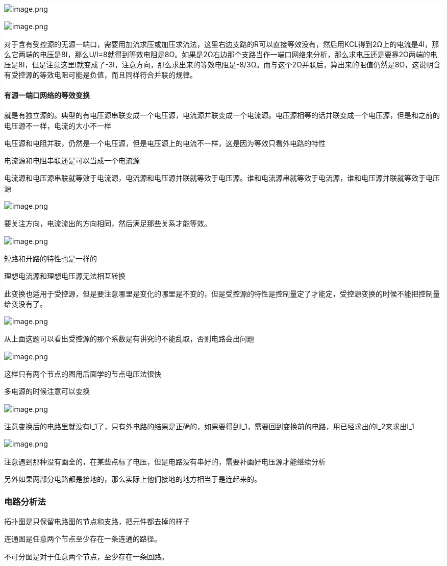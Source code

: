 ![image.png](https://skyeyesandox-1374084537.cos.ap-shanghai.myqcloud.com/202509202303362.png)

![image.png](https://skyeyesandox-1374084537.cos.ap-shanghai.myqcloud.com/202509231339698.png)

对于含有受控源的无源一端口，需要用加流求压或加压求流法，这里右边支路的R可以直接等效没有，然后用KCL得到2Ω上的电流是4I，那么它两端的电压是8I，那么U/I=8就得到等效电阻是8Ω。如果是2Ω右边那个支路当作一端口网络来分析，那么求电压还是要靠2Ω两端的电压是8I，但是注意这里I就变成了-3I，注意方向，那么求出来的等效电阻是-8/3Ω。而与这个2Ω并联后，算出来的阻值仍然是8Ω，这说明含有受控源的等效电阻可能是负值，而且同样符合并联的规律。

#### 有源一端口网络的等效变换

就是有独立源的。典型的有电压源串联变成一个电压源，电流源并联变成一个电流源。电压源相等的话并联变成一个电压源，但是和之前的电压源不一样，电流的大小不一样

电压源和电阻并联，仍然是一个电压源，但是电压源上的电流不一样，这是因为等效只看外电路的特性

电流源和电阻串联还是可以当成一个电流源

电流源和电压源串联就等效于电流源，电流源和电压源并联就等效于电压源。谁和电流源串就等效于电流源，谁和电压源并联就等效于电压源

![image.png](https://skyeyesandox-1374084537.cos.ap-shanghai.myqcloud.com/202509191150593.png)

要关注方向，电流流出的方向相同，然后满足那些关系才能等效。

![image.png](https://skyeyesandox-1374084537.cos.ap-shanghai.myqcloud.com/202509191153131.png)

短路和开路的特性也是一样的

理想电流源和理想电压源无法相互转换

此变换也适用于受控源，但是要注意哪里是变化的哪里是不变的，但是受控源的特性是控制量定了才能定，受控源变换的时候不能把控制量给变没有了。

![image.png](https://skyeyesandox-1374084537.cos.ap-shanghai.myqcloud.com/202509191158783.png)

从上面这题可以看出受控源的那个系数是有讲究的不能乱取，否则电路会出问题

![image.png](https://skyeyesandox-1374084537.cos.ap-shanghai.myqcloud.com/202509221957583.png)

这样只有两个节点的图用后面学的节点电压法很快

多电源的时候注意可以变换

![image.png](https://skyeyesandox-1374084537.cos.ap-shanghai.myqcloud.com/202509191159767.png)

注意变换后的电路里就没有I_1了，只有外电路的结果是正确的，如果要得到I_1，需要回到变换前的电路，用已经求出的I_2来求出I_1

![image.png](https://skyeyesandox-1374084537.cos.ap-shanghai.myqcloud.com/202509191204381.png)

注意遇到那种没有画全的，在某些点标了电压，但是电路没有串好的，需要补画好电压源才能继续分析

另外如果两部分电路都是接地的，那么实际上他们接地的地方相当于是连起来的。

### 电路分析法

拓扑图是只保留电路图的节点和支路，把元件都去掉的样子

连通图是任意两个节点至少存在一条连通的路径。

不可分图是对于任意两个节点，至少存在一条回路。
